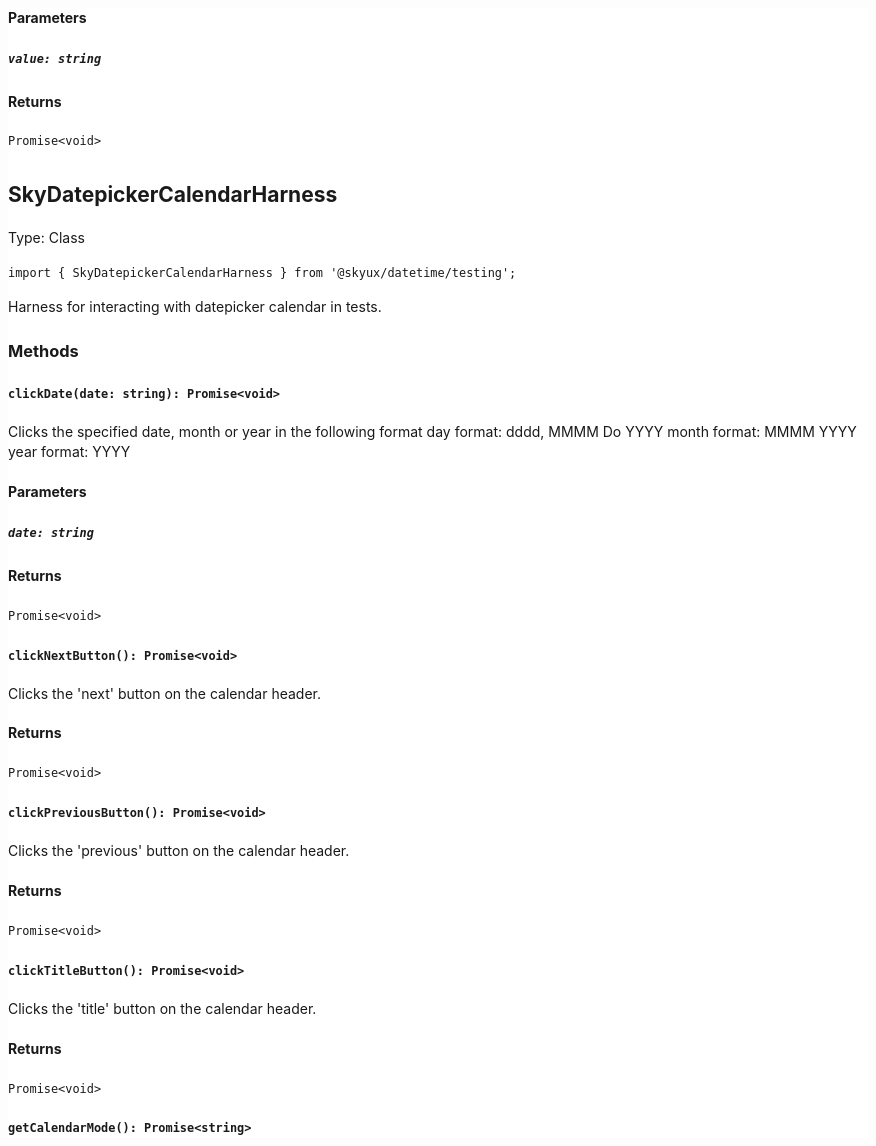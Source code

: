 #### Parameters

##### `value: string`

#### Returns

`Promise<void>`

 SkyDatepickerCalendarHarness
-----------------------------

Type: Class

`import { SkyDatepickerCalendarHarness } from '@skyux/datetime/testing';`

Harness for interacting with datepicker calendar in tests.

### Methods

#### `clickDate(date: string): Promise<void>`

Clicks the specified date, month or year in the following format day format: dddd, MMMM Do YYYY month format: MMMM YYYY year format: YYYY

#### Parameters

##### `date: string`

#### Returns

`Promise<void>`

#### `clickNextButton(): Promise<void>`

Clicks the 'next' button on the calendar header.

#### Returns

`Promise<void>`

#### `clickPreviousButton(): Promise<void>`

Clicks the 'previous' button on the calendar header.

#### Returns

`Promise<void>`

#### `clickTitleButton(): Promise<void>`

Clicks the 'title' button on the calendar header.

#### Returns

`Promise<void>`

#### `getCalendarMode(): Promise<string>`

